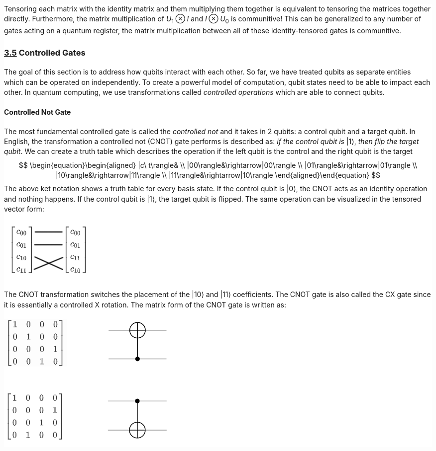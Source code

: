 Tensoring each matrix with the identity matrix and them multiplying them together is equivalent to tensoring the matrices together directly. Furthermore, the matrix multiplication of $U_1\otimes I$ and $I\otimes U_0$ is communitive! This can be generalized to any number of gates acting on a quantum register, the matrix multiplication between all of these identity-tensored gates is communitive.

### [3.5](#QCSG)   Controlled Gates

The goal of this section is to address how qubits interact with each other. So far, we have treated qubits as separate entities which can be operated on independently. To create a powerful model of computation, qubit states need to be able to impact each other. In quantum computing, we use transformations called _controlled operations_ which are able to connect qubits.

#### Controlled Not Gate

The most fundamental controlled gate is called the _controlled not_ and it takes in 2 qubits: a control qubit and a target qubit. In English, the transformation a controlled not (CNOT) gate performs is described as: _if the control qubit is_ $|1\rangle$, _then flip the target qubit_. We can create a truth table which describes the operation if the left qubit is the control and the right qubit is the target
$$
\begin{equation}\begin{aligned}
|c\ t\rangle& \\
|00\rangle&\rightarrow|00\rangle \\
|01\rangle&\rightarrow|01\rangle \\
|10\rangle&\rightarrow|11\rangle \\
|11\rangle&\rightarrow|10\rangle
\end{aligned}\end{equation}
$$
The above ket notation shows a truth table for every basis state. If the control qubit is $|0\rangle$, the CNOT acts as an identity operation and nothing happens. If the control qubit is $|1\rangle$, the target qubit is flipped. The same operation can be visualized in the tensored vector form:

<img src="../resources/img/3.5_cnot_vector_switch.png" />

The CNOT transformation switches the placement of the $|10\rangle$ and $|11\rangle$ coefficients. The CNOT gate is also called the CX gate since it is essentially a controlled X rotation. The matrix form of the CNOT gate is written as:

<img src="../resources/img/3.5_cnot_matrix.png" />
